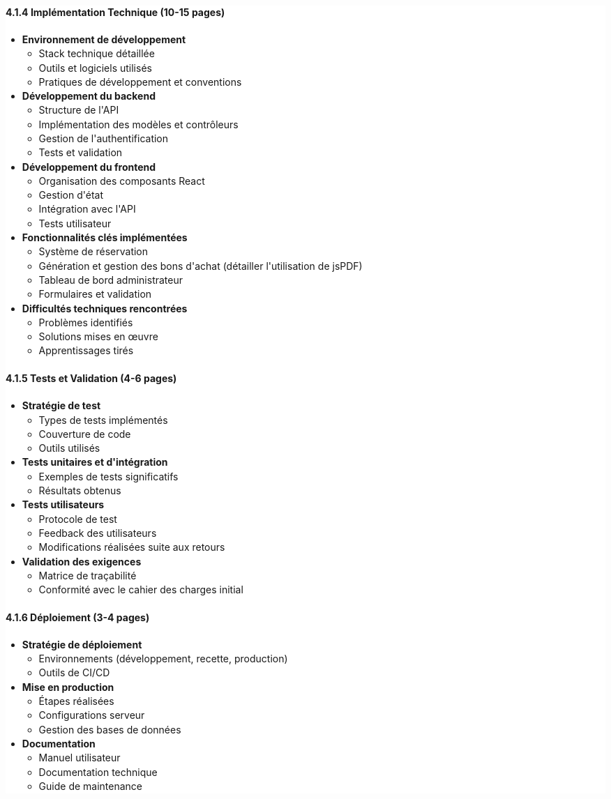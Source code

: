 #### 4.1.4 Implémentation Technique (10-15 pages)
- **Environnement de développement**
  - Stack technique détaillée
  - Outils et logiciels utilisés
  - Pratiques de développement et conventions
- **Développement du backend**
  - Structure de l'API
  - Implémentation des modèles et contrôleurs
  - Gestion de l'authentification
  - Tests et validation
- **Développement du frontend**
  - Organisation des composants React
  - Gestion d'état
  - Intégration avec l'API
  - Tests utilisateur
- **Fonctionnalités clés implémentées**
  - Système de réservation
  - Génération et gestion des bons d'achat (détailler l'utilisation de jsPDF)
  - Tableau de bord administrateur
  - Formulaires et validation
- **Difficultés techniques rencontrées**
  - Problèmes identifiés
  - Solutions mises en œuvre
  - Apprentissages tirés

#### 4.1.5 Tests et Validation (4-6 pages)
- **Stratégie de test**
  - Types de tests implémentés
  - Couverture de code
  - Outils utilisés
- **Tests unitaires et d'intégration**
  - Exemples de tests significatifs
  - Résultats obtenus
- **Tests utilisateurs**
  - Protocole de test
  - Feedback des utilisateurs
  - Modifications réalisées suite aux retours
- **Validation des exigences**
  - Matrice de traçabilité
  - Conformité avec le cahier des charges initial

#### 4.1.6 Déploiement (3-4 pages)
- **Stratégie de déploiement**
  - Environnements (développement, recette, production)
  - Outils de CI/CD
- **Mise en production**
  - Étapes réalisées
  - Configurations serveur
  - Gestion des bases de données
- **Documentation**
  - Manuel utilisateur
  - Documentation technique
  - Guide de maintenance
